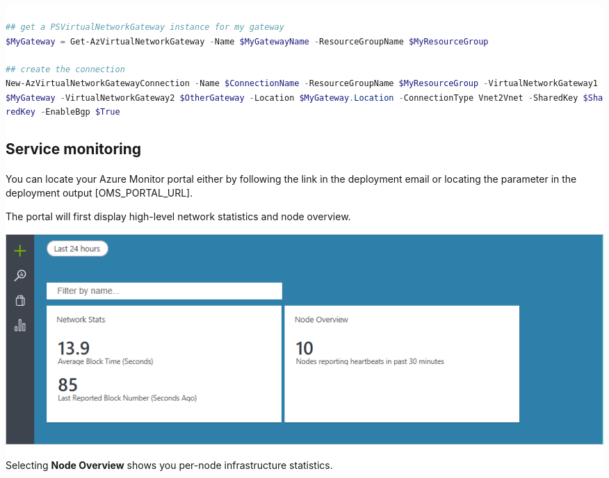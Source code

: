 ```Powershell

## get a PSVirtualNetworkGateway instance for my gateway
$MyGateway = Get-AzVirtualNetworkGateway -Name $MyGatewayName -ResourceGroupName $MyResourceGroup

## create the connection
New-AzVirtualNetworkGatewayConnection -Name $ConnectionName -ResourceGroupName $MyResourceGroup -VirtualNetworkGateway1 $MyGateway -VirtualNetworkGateway2 $OtherGateway -Location $MyGateway.Location -ConnectionType Vnet2Vnet -SharedKey $SharedKey -EnableBgp $True
```

## Service monitoring

You can locate your Azure Monitor portal either by following the link in the deployment email or locating the parameter in the deployment output [OMS_PORTAL_URL].

The portal will first display high-level network statistics and node overview.

![Monitor categories](./media/ethereum-poa-deployment/monitor-categories.png)

Selecting **Node Overview**  shows you per-node infrastructure statistics.
